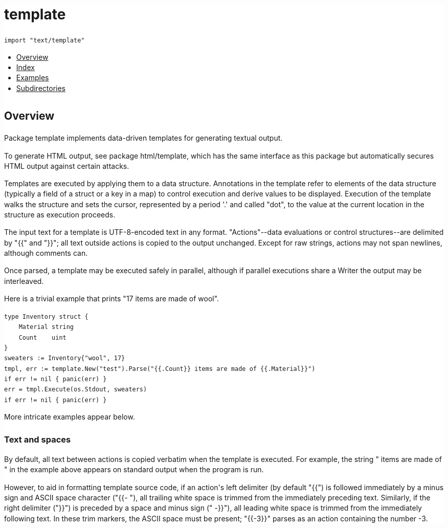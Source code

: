 

# template
`import "text/template"`

* [Overview](#pkg-overview)
* [Index](#pkg-index)
* [Examples](#pkg-examples)
* [Subdirectories](#pkg-subdirectories)

## <a id="pkg-overview">Overview</a>
Package template implements data-driven templates for generating textual output.

To generate HTML output, see package html/template, which has the same interface
as this package but automatically secures HTML output against certain attacks.

Templates are executed by applying them to a data structure. Annotations in the
template refer to elements of the data structure (typically a field of a struct
or a key in a map) to control execution and derive values to be displayed.
Execution of the template walks the structure and sets the cursor, represented
by a period '.' and called "dot", to the value at the current location in the
structure as execution proceeds.

The input text for a template is UTF-8-encoded text in any format.
"Actions"--data evaluations or control structures--are delimited by
"{{" and "}}"; all text outside actions is copied to the output unchanged.
Except for raw strings, actions may not span newlines, although comments can.

Once parsed, a template may be executed safely in parallel, although if parallel
executions share a Writer the output may be interleaved.

Here is a trivial example that prints "17 items are made of wool".


	type Inventory struct {
		Material string
		Count    uint
	}
	sweaters := Inventory{"wool", 17}
	tmpl, err := template.New("test").Parse("{{.Count}} items are made of {{.Material}}")
	if err != nil { panic(err) }
	err = tmpl.Execute(os.Stdout, sweaters)
	if err != nil { panic(err) }

More intricate examples appear below.

### Text and spaces
By default, all text between actions is copied verbatim when the template is
executed. For example, the string " items are made of " in the example above appears
on standard output when the program is run.

However, to aid in formatting template source code, if an action's left delimiter
(by default "{{") is followed immediately by a minus sign and ASCII space character
("{{- "), all trailing white space is trimmed from the immediately preceding text.
Similarly, if the right delimiter ("}}") is preceded by a space and minus sign
(" -}}"), all leading white space is trimmed from the immediately following text.
In these trim markers, the ASCII space must be present; "{{-3}}" parses as an
action containing the number -3.
